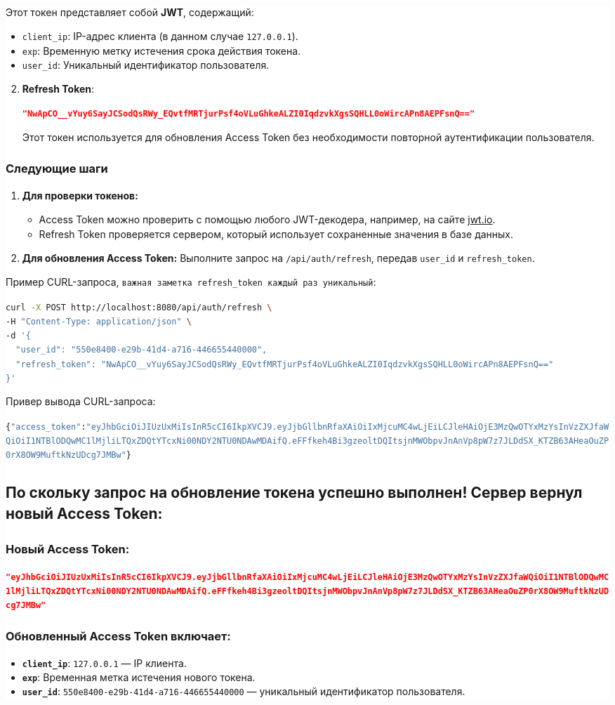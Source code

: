    Этот токен представляет собой **JWT**, содержащий:
   - `client_ip`: IP-адрес клиента (в данном случае `127.0.0.1`).
   - `exp`: Временную метку истечения срока действия токена.
   - `user_id`: Уникальный идентификатор пользователя.

2. **Refresh Token**:  
   ```json
   "NwApCO__vYuy6SayJCSodQsRWy_EQvtfMRTjurPsf4oVLuGhkeALZI0IqdzvkXgsSQHLL0oWircAPn8AEPFsnQ=="
   ```

   Этот токен используется для обновления Access Token без необходимости повторной аутентификации пользователя.

### Следующие шаги
1. **Для проверки токенов:**
   - Access Token можно проверить с помощью любого JWT-декодера, например, на сайте [jwt.io](https://jwt.io).
   - Refresh Token проверяется сервером, который использует сохраненные значения в базе данных.

2. **Для обновления Access Token:**
   Выполните запрос на `/api/auth/refresh`, передав `user_id` и `refresh_token`.

Пример CURL-запроса, `важная заметка refresh_token каждый раз уникальный`:
```bash
curl -X POST http://localhost:8080/api/auth/refresh \
-H "Content-Type: application/json" \
-d '{
  "user_id": "550e8400-e29b-41d4-a716-446655440000",
  "refresh_token": "NwApCO__vYuy6SayJCSodQsRWy_EQvtfMRTjurPsf4oVLuGhkeALZI0IqdzvkXgsSQHLL0oWircAPn8AEPFsnQ=="
}'
```
Привер вывода CURL-запроса:
```bash
{"access_token":"eyJhbGciOiJIUzUxMiIsInR5cCI6IkpXVCJ9.eyJjbGllbnRfaXAiOiIxMjcuMC4wLjEiLCJleHAiOjE3MzQwOTYxMzYsInVzZXJfaWQiOiI1NTBlODQwMC1lMjliLTQxZDQtYTcxNi00NDY2NTU0NDAwMDAifQ.eFFfkeh4Bi3gzeoltDQItsjnMWObpvJnAnVp8pW7z7JLDdSX_KTZB63AHeaOuZP0rX8OW9MuftkNzUDcg7JMBw"}
```

## По скольку запрос на обновление токена успешно выполнен! Сервер вернул новый **Access Token**:

### Новый Access Token:
```json
"eyJhbGciOiJIUzUxMiIsInR5cCI6IkpXVCJ9.eyJjbGllbnRfaXAiOiIxMjcuMC4wLjEiLCJleHAiOjE3MzQwOTYxMzYsInVzZXJfaWQiOiI1NTBlODQwMC1lMjliLTQxZDQtYTcxNi00NDY2NTU0NDAwMDAifQ.eFFfkeh4Bi3gzeoltDQItsjnMWObpvJnAnVp8pW7z7JLDdSX_KTZB63AHeaOuZP0rX8OW9MuftkNzUDcg7JMBw"
```

### Обновленный Access Token включает:
- **`client_ip`**: `127.0.0.1` — IP клиента.
- **`exp`**: Временная метка истечения нового токена.
- **`user_id`**: `550e8400-e29b-41d4-a716-446655440000` — уникальный идентификатор пользователя.

